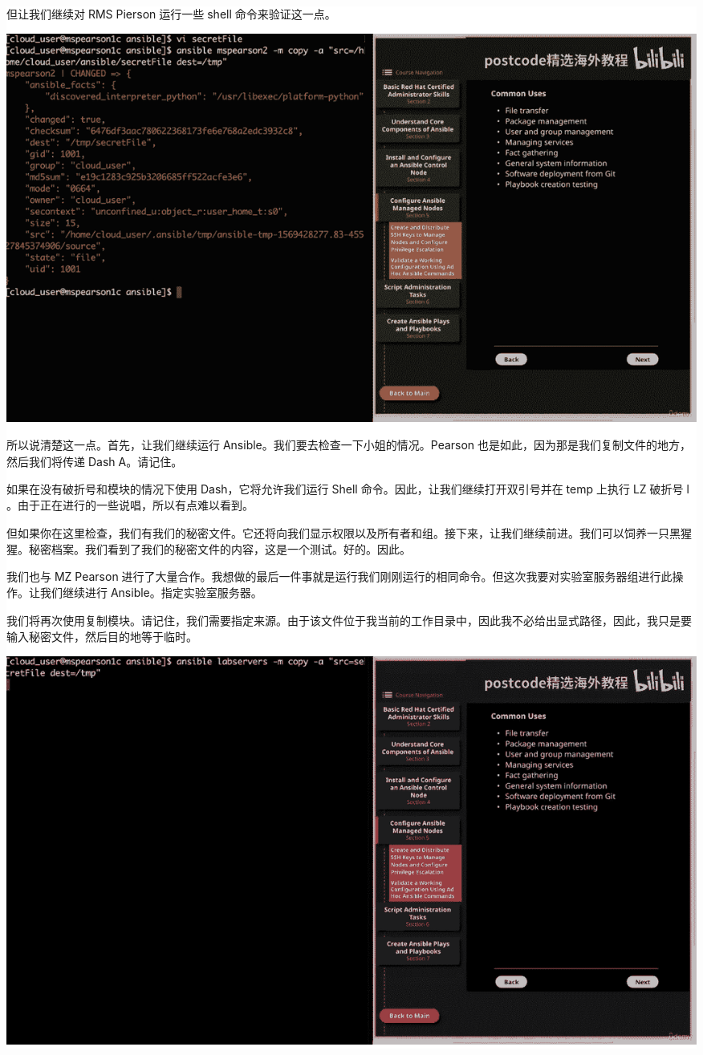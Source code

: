 但让我们继续对 RMS Pierson 运行一些 shell 命令来验证这一点。

![](img/147741f36bae9957dd9d266d1df2407d_81.png)

所以说清楚这一点。首先，让我们继续运行 Ansible。我们要去检查一下小姐的情况。Pearson 也是如此，因为那是我们复制文件的地方，然后我们将传递 Dash A。请记住。

如果在没有破折号和模块的情况下使用 Dash，它将允许我们运行 Shell 命令。因此，让我们继续打开双引号并在 temp 上执行 LZ 破折号 l 。由于正在进行的一些说唱，所以有点难以看到。

但如果你在这里检查，我们有我们的秘密文件。它还将向我们显示权限以及所有者和组。接下来，让我们继续前进。我们可以饲养一只黑猩猩。秘密档案。我们看到了我们的秘密文件的内容，这是一个测试。好的。因此。

我们也与 MZ Pearson 进行了大量合作。我想做的最后一件事就是运行我们刚刚运行的相同命令。但这次我要对实验室服务器组进行此操作。让我们继续进行 Ansible。指定实验室服务器。

我们将再次使用复制模块。请记住，我们需要指定来源。由于该文件位于我当前的工作目录中，因此我不必给出显式路径，因此，我只是要输入秘密文件，然后目的地等于临时。



![](img/147741f36bae9957dd9d266d1df2407d_83.png)
